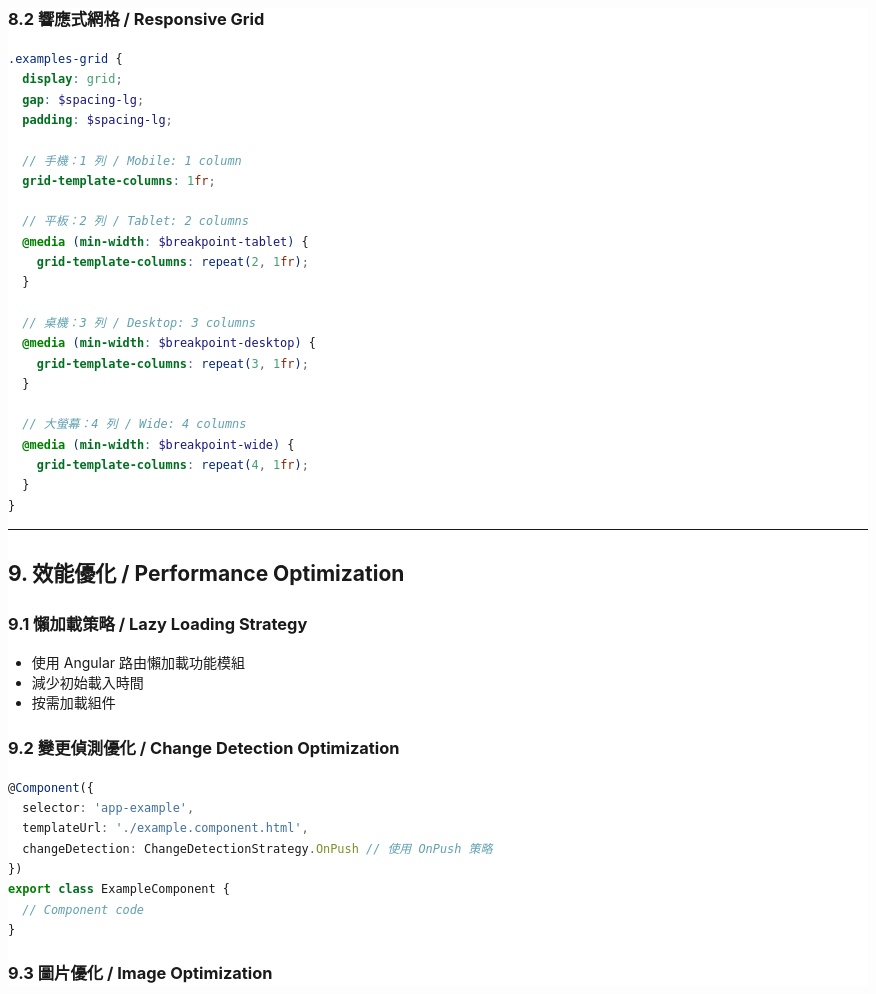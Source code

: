 ### 8.2 響應式網格 / Responsive Grid

```scss
.examples-grid {
  display: grid;
  gap: $spacing-lg;
  padding: $spacing-lg;
  
  // 手機：1 列 / Mobile: 1 column
  grid-template-columns: 1fr;
  
  // 平板：2 列 / Tablet: 2 columns
  @media (min-width: $breakpoint-tablet) {
    grid-template-columns: repeat(2, 1fr);
  }
  
  // 桌機：3 列 / Desktop: 3 columns
  @media (min-width: $breakpoint-desktop) {
    grid-template-columns: repeat(3, 1fr);
  }
  
  // 大螢幕：4 列 / Wide: 4 columns
  @media (min-width: $breakpoint-wide) {
    grid-template-columns: repeat(4, 1fr);
  }
}
```

---

## 9. 效能優化 / Performance Optimization

### 9.1 懶加載策略 / Lazy Loading Strategy

- 使用 Angular 路由懶加載功能模組
- 減少初始載入時間
- 按需加載組件

### 9.2 變更偵測優化 / Change Detection Optimization

```typescript
@Component({
  selector: 'app-example',
  templateUrl: './example.component.html',
  changeDetection: ChangeDetectionStrategy.OnPush // 使用 OnPush 策略
})
export class ExampleComponent {
  // Component code
}
```

### 9.3 圖片優化 / Image Optimization
